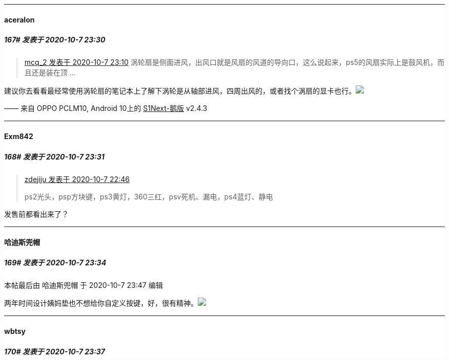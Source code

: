 




-----

####  aceralon  
##### 167#       发表于 2020-10-7 23:30



<blockquote><a href="httphttps://bbs.saraba1st.com/2b/forum.php?mod=redirect&amp;goto=findpost&amp;pid=48981874&amp;ptid=1963755" target="_blank">mcq_2 发表于 2020-10-7 23:10</a>
涡轮扇是侧面进风，出风口就是风扇的风道的导向口，这么说起来，ps5的风扇实际上是鼓风机，而且还是装在顶 ...</blockquote>
建议你去看看最经常使用涡轮扇的笔记本上了解下涡轮是从轴部进风，四周出风的，或者找个涡扇的显卡也行。<img src="https://static.saraba1st.com/image/smiley/face2017/020.png" referrerpolicy="no-referrer">

—— 来自 OPPO PCLM10, Android 10上的 [S1Next-鹅版](https://github.com/ykrank/S1-Next/releases) v2.4.3







-----

####  Exm842  
##### 168#       发表于 2020-10-7 23:31



<blockquote><a href="httphttps://bbs.saraba1st.com/2b/forum.php?mod=redirect&amp;goto=findpost&amp;pid=48981566&amp;ptid=1963755" target="_blank">zdejiju 发表于 2020-10-7 22:46</a>

ps2光头，psp方块键，ps3黄灯，360三红，psv死机、漏电，ps4蓝灯、静电</blockquote>
发售前都看出来了？







-----

####  哈迪斯兜帽  
##### 169#       发表于 2020-10-7 23:34



 本帖最后由 哈迪斯兜帽 于 2020-10-7 23:47 编辑 

两年时间设计姨妈垫也不想给你自定义按键，好，很有精神。<img src="https://static.saraba1st.com/image/smiley/face2017/044.png" referrerpolicy="no-referrer">







-----

####  wbtsy  
##### 170#       发表于 2020-10-7 23:37
